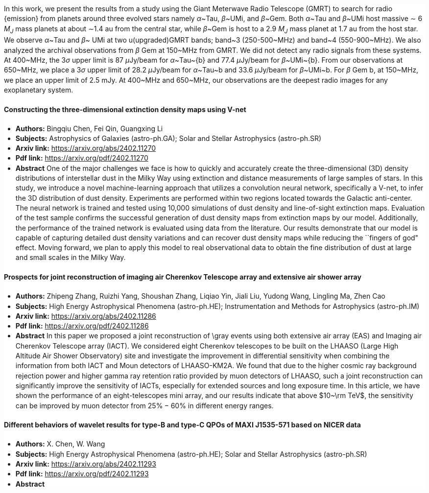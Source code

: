  In this work, we present the results from a study using the Giant Meterwave Radio Telescope (GMRT) to search for radio {emission} from planets around three evolved stars namely $\alpha$~Tau, $\beta$~UMi, and $\beta$~Gem. Both $\alpha$~Tau and $\beta$~UMi host massive $\sim$ 6 $M_J$ mass planets at about $\sim$1.4 au from the central star, while $\beta$~Gem is host to a 2.9 $M_J$ mass planet at 1.7 au from the host star. We observe $\alpha$~Tau and $\beta$~ UMi at two u(upgraded)GMRT bands; band~3 (250-500~MHz) and band~4 (550-900~MHz). We also analyzed the archival observations from $\beta$ Gem at 150~MHz from GMRT. We did not detect any radio signals from these systems. At 400~MHz, the 3$\sigma$ upper limit is 87 $\mu$Jy/beam for $\alpha$~Tau~{b} and 77.4 $\mu$Jy/beam for $\beta$~UMi~{b}. From our observations at 650~MHz, we place a 3$\sigma$ upper limit of 28.2 $\mu$Jy/beam for $\alpha$~Tau~b and 33.6 $\mu$Jy/beam for $\beta$~UMi~b. For $\beta$ Gem b, at 150~MHz, we place an upper limit of 2.5 mJy. At 400~MHz and 650~MHz, our observations are the deepest radio images for any exoplanetary system.
#### Constructing the three-dimensional extinction density maps using V-net
 - **Authors:** Bingqiu Chen, Fei Qin, Guangxing Li
 - **Subjects:** Astrophysics of Galaxies (astro-ph.GA); Solar and Stellar Astrophysics (astro-ph.SR)
 - **Arxiv link:** https://arxiv.org/abs/2402.11270
 - **Pdf link:** https://arxiv.org/pdf/2402.11270
 - **Abstract**
 One of the major challenges we face is how to quickly and accurately create the three-dimensional (3D) density distributions of interstellar dust in the Milky Way using extinction and distance measurements of large samples of stars. In this study, we introduce a novel machine-learning approach that utilizes a convolution neural network, specifically a V-net, to infer the 3D distribution of dust density. Experiments are performed within two regions located towards the Galactic anti-center. The neural network is trained and tested using 10,000 simulations of dust density and line-of-sight extinction maps. Evaluation of the test sample confirms the successful generation of dust density maps from extinction maps by our model. Additionally, the performance of the trained network is evaluated using data from the literature. Our results demonstrate that our model is capable of capturing detailed dust density variations and can recover dust density maps while reducing the ``fingers of god" effect. Moving forward, we plan to apply this model to real observational data to obtain the fine distribution of dust at large and small scales in the Milky Way.
#### Prospects for joint reconstruction of imaging air Cherenkov Telescope  array and extensive air shower array
 - **Authors:** Zhipeng Zhang, Ruizhi Yang, Shoushan Zhang, Liqiao Yin, Jiali Liu, Yudong Wang, Lingling Ma, Zhen Cao
 - **Subjects:** High Energy Astrophysical Phenomena (astro-ph.HE); Instrumentation and Methods for Astrophysics (astro-ph.IM)
 - **Arxiv link:** https://arxiv.org/abs/2402.11286
 - **Pdf link:** https://arxiv.org/pdf/2402.11286
 - **Abstract**
 In this paper we proposed a joint reconstruction of \gray events using both extensive air array (EAS) and Imaging air Cherenkov Telescope array (IACT). We considered eight Cherenkov telescopes to be built on the LHAASO (Large High Altitude Air Shower Observatory) site and investigate the improvement in differential sensitivity when combining the information from both IACT and Moun detectors of LHAASO-KM2A. We found that due to the higher cosmic ray background rejection power and higher gamma ray retention ratio provided by muon detectors of LHAASO, such a joint reconstruction can significantly improve the sensitivity of IACTs, especially for extended sources and long exposure time. In this article, we have shown the performance of an eight-telescopes mini array, and our results indicate that above $10~\rm TeV$, the sensitivity can be improved by muon detector from $25\% - 60\%$ in different energy ranges.
#### Different behaviors of wavelet results for type-B and type-C QPOs of  MAXI J1535-571 based on NICER data
 - **Authors:** X. Chen, W. Wang
 - **Subjects:** High Energy Astrophysical Phenomena (astro-ph.HE); Solar and Stellar Astrophysics (astro-ph.SR)
 - **Arxiv link:** https://arxiv.org/abs/2402.11293
 - **Pdf link:** https://arxiv.org/pdf/2402.11293
 - **Abstract**